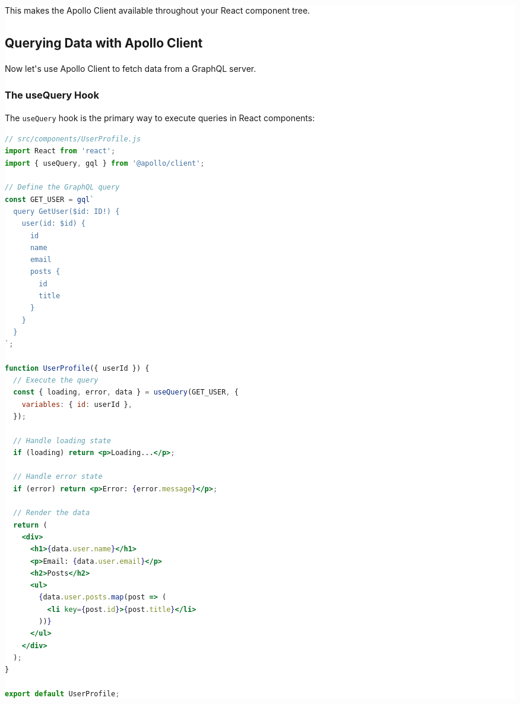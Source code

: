 
This makes the Apollo Client available throughout your React component tree.

## Querying Data with Apollo Client

Now let's use Apollo Client to fetch data from a GraphQL server.

### The useQuery Hook

The `useQuery` hook is the primary way to execute queries in React components:

```jsx
// src/components/UserProfile.js
import React from 'react';
import { useQuery, gql } from '@apollo/client';

// Define the GraphQL query
const GET_USER = gql`
  query GetUser($id: ID!) {
    user(id: $id) {
      id
      name
      email
      posts {
        id
        title
      }
    }
  }
`;

function UserProfile({ userId }) {
  // Execute the query
  const { loading, error, data } = useQuery(GET_USER, {
    variables: { id: userId },
  });

  // Handle loading state
  if (loading) return <p>Loading...</p>;
  
  // Handle error state
  if (error) return <p>Error: {error.message}</p>;

  // Render the data
  return (
    <div>
      <h1>{data.user.name}</h1>
      <p>Email: {data.user.email}</p>
      <h2>Posts</h2>
      <ul>
        {data.user.posts.map(post => (
          <li key={post.id}>{post.title}</li>
        ))}
      </ul>
    </div>
  );
}

export default UserProfile;
```

